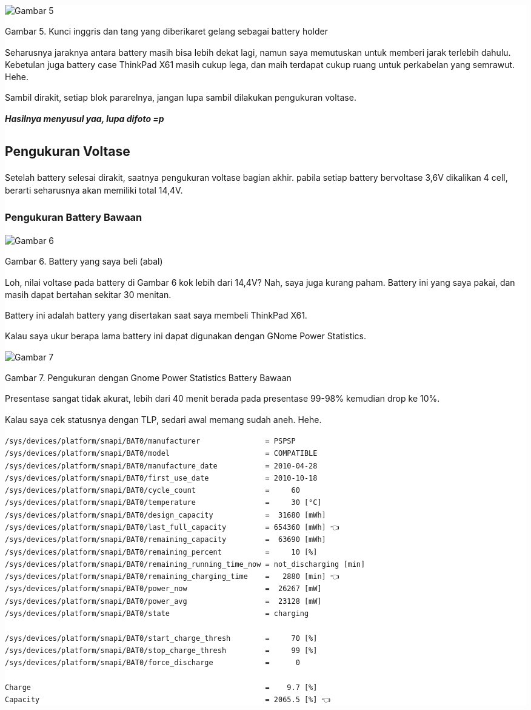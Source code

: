 ![Gambar 5](https://i.postimg.cc/WbGzw43R/gambar-05.jpg)

Gambar 5. Kunci inggris dan tang yang diberikaret gelang sebagai battery holder

Seharusnya jaraknya antara battery masih bisa lebih dekat lagi, namun saya memutuskan untuk memberi jarak terlebih dahulu. Kebetulan juga battery case ThinkPad X61 masih cukup lega, dan maih terdapat cukup ruang untuk perkabelan yang semrawut. Hehe.

Sambil dirakit, setiap blok pararelnya, jangan lupa sambil dilakukan pengukuran voltase.

***Hasilnya menyusul yaa, lupa difoto =p***


## Pengukuran Voltase

Setelah battery selesai dirakit, saatnya pengukuran voltase bagian akhir. pabila setiap battery bervoltase 3,6V dikalikan 4 cell, berarti seharusnya akan memiliki total 14,4V.


### Pengukuran Battery Bawaan

![Gambar 6](https://i.postimg.cc/rpPww0h4/gambar-06.jpg)

Gambar 6. Battery yang saya beli (abal)

Loh, nilai voltase pada battery di Gambar 6 kok lebih dari 14,4V? Nah, saya juga kurang paham. Battery ini yang saya pakai, dan masih dapat bertahan sekitar 30 menitan.

Battery ini adalah battery yang disertakan saat saya membeli ThinkPad X61.

Kalau saya ukur berapa lama battery ini dapat digunakan dengan GNome Power Statistics.

![Gambar 7](https://i.postimg.cc/wTdV1BMy/gambar-10.png)

Gambar 7. Pengukuran dengan Gnome Power Statistics Battery Bawaan

Presentase sangat tidak akurat, lebih dari 40 menit berada pada presentase 99-98% kemudian drop ke 10%.

Kalau saya cek statusnya dengan TLP, sedari awal memang sudah aneh. Hehe.

```
/sys/devices/platform/smapi/BAT0/manufacturer               = PSPSP
/sys/devices/platform/smapi/BAT0/model                      = COMPATIBLE
/sys/devices/platform/smapi/BAT0/manufacture_date           = 2010-04-28
/sys/devices/platform/smapi/BAT0/first_use_date             = 2010-10-18
/sys/devices/platform/smapi/BAT0/cycle_count                =     60
/sys/devices/platform/smapi/BAT0/temperature                =     30 [°C]
/sys/devices/platform/smapi/BAT0/design_capacity            =  31680 [mWh]
/sys/devices/platform/smapi/BAT0/last_full_capacity         = 654360 [mWh] 👈️
/sys/devices/platform/smapi/BAT0/remaining_capacity         =  63690 [mWh]
/sys/devices/platform/smapi/BAT0/remaining_percent          =     10 [%]
/sys/devices/platform/smapi/BAT0/remaining_running_time_now = not_discharging [min]
/sys/devices/platform/smapi/BAT0/remaining_charging_time    =   2880 [min] 👈️
/sys/devices/platform/smapi/BAT0/power_now                  =  26267 [mW]
/sys/devices/platform/smapi/BAT0/power_avg                  =  23128 [mW]
/sys/devices/platform/smapi/BAT0/state                      = charging

/sys/devices/platform/smapi/BAT0/start_charge_thresh        =     70 [%]
/sys/devices/platform/smapi/BAT0/stop_charge_thresh         =     99 [%]
/sys/devices/platform/smapi/BAT0/force_discharge            =      0

Charge                                                      =    9.7 [%]
Capacity                                                    = 2065.5 [%] 👈️
```

